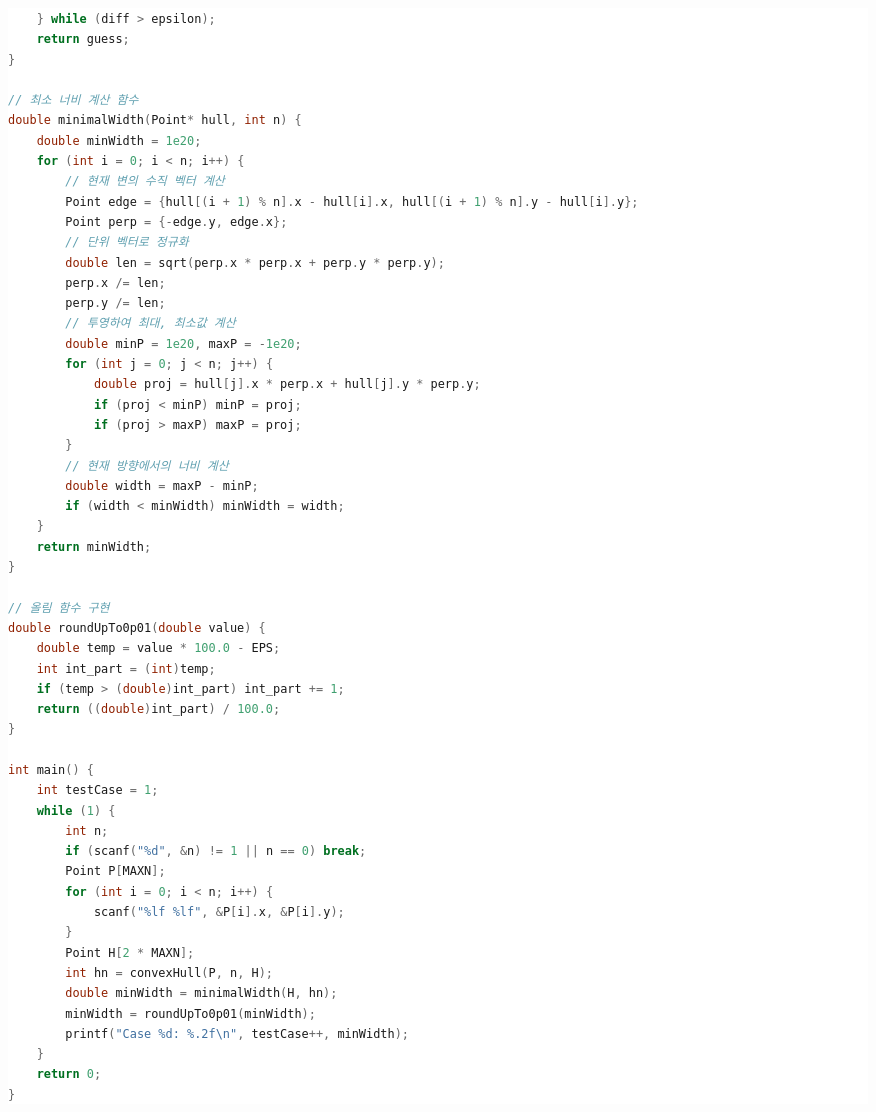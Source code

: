 ```cpp
    } while (diff > epsilon);
    return guess;
}

// 최소 너비 계산 함수
double minimalWidth(Point* hull, int n) {
    double minWidth = 1e20;
    for (int i = 0; i < n; i++) {
        // 현재 변의 수직 벡터 계산
        Point edge = {hull[(i + 1) % n].x - hull[i].x, hull[(i + 1) % n].y - hull[i].y};
        Point perp = {-edge.y, edge.x};
        // 단위 벡터로 정규화
        double len = sqrt(perp.x * perp.x + perp.y * perp.y);
        perp.x /= len;
        perp.y /= len;
        // 투영하여 최대, 최소값 계산
        double minP = 1e20, maxP = -1e20;
        for (int j = 0; j < n; j++) {
            double proj = hull[j].x * perp.x + hull[j].y * perp.y;
            if (proj < minP) minP = proj;
            if (proj > maxP) maxP = proj;
        }
        // 현재 방향에서의 너비 계산
        double width = maxP - minP;
        if (width < minWidth) minWidth = width;
    }
    return minWidth;
}

// 올림 함수 구현
double roundUpTo0p01(double value) {
    double temp = value * 100.0 - EPS;
    int int_part = (int)temp;
    if (temp > (double)int_part) int_part += 1;
    return ((double)int_part) / 100.0;
}

int main() {
    int testCase = 1;
    while (1) {
        int n;
        if (scanf("%d", &n) != 1 || n == 0) break;
        Point P[MAXN];
        for (int i = 0; i < n; i++) {
            scanf("%lf %lf", &P[i].x, &P[i].y);
        }
        Point H[2 * MAXN];
        int hn = convexHull(P, n, H);
        double minWidth = minimalWidth(H, hn);
        minWidth = roundUpTo0p01(minWidth);
        printf("Case %d: %.2f\n", testCase++, minWidth);
    }
    return 0;
}

```
